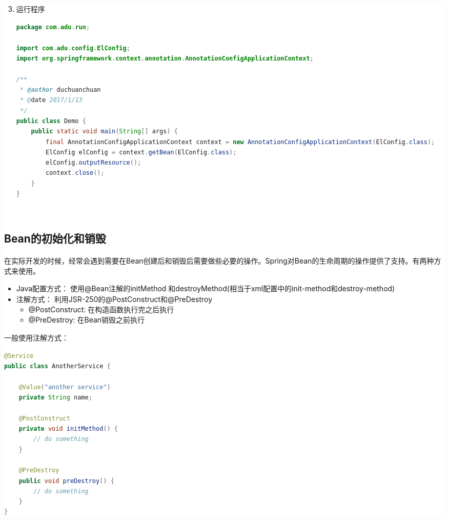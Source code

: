 3. 运行程序

   ```java
   package com.adu.run;

   import com.adu.config.ElConfig;
   import org.springframework.context.annotation.AnnotationConfigApplicationContext;

   /**
    * @author duchuanchuan
    * @date 2017/1/13
    */
   public class Demo {
       public static void main(String[] args) {
           final AnnotationConfigApplicationContext context = new AnnotationConfigApplicationContext(ElConfig.class);
           ElConfig elConfig = context.getBean(ElConfig.class);
           elConfig.outputResource();
           context.close();
       }
   }
   ```

   ​

## Bean的初始化和销毁

在实际开发的时候，经常会遇到需要在Bean创建后和销毁后需要做些必要的操作。Spring对Bean的生命周期的操作提供了支持。有两种方式来使用。

- Java配置方式： 使用@Bean注解的initMethod 和destroyMethod(相当于xml配置中的init-method和destroy-method)
- 注解方式： 利用JSR-250的@PostConstruct和@PreDestroy
  - @PostConstruct: 在构造函数执行完之后执行
  - @PreDestroy: 在Bean销毁之前执行

一般使用注解方式：

```java
@Service
public class AnotherService {

    @Value("another service")
    private String name;

    @PostConstruct
    private void initMethod() {
		// do something
    }

    @PreDestroy
    public void preDestroy() {
		// do something
    }
}
```
